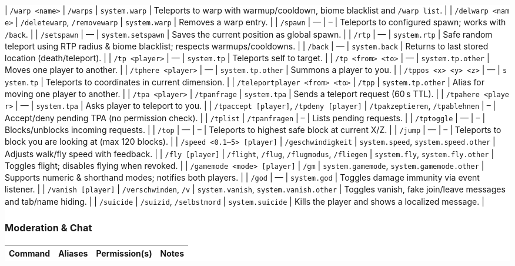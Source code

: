 | `/warp <name>`                           | `/warps`                                         | `system.warp`                              | Teleports to warp with warmup/cooldown, biome blacklist and `/warp list`.            |
| `/delwarp <name>`                        | `/deletewarp`, `/removewarp`                     | `system.warp`                              | Removes a warp entry.                                                                |
| `/spawn`                                 | —                                                | –                                          | Teleports to configured spawn; works with `/back`.                                   |
| `/setspawn`                              | —                                                | `system.setspawn`                          | Saves the current position as global spawn.                                          |
| `/rtp`                                   | —                                                | `system.rtp`                               | Safe random teleport using RTP radius & biome blacklist; respects warmups/cooldowns. |
| `/back`                                  | —                                                | `system.back`                              | Returns to last stored location (death/teleport).                                    |
| `/tp <player>`                           | —                                                | `system.tp`                                | Teleports self to target.                                                            |
| `/tp <from> <to>`                        | —                                                | `system.tp.other`                          | Moves one player to another.                                                         |
| `/tphere <player>`                       | —                                                | `system.tp.other`                          | Summons a player to you.                                                             |
| `/tppos <x> <y> <z>`                     | —                                                | `system.tp`                                | Teleports to coordinates in current dimension.                                       |
| `/teleportplayer <from> <to>`            | `/tpp`                                           | `system.tp.other`                          | Alias for moving one player to another.                                              |
| `/tpa <player>`                          | `/tpanfrage`                                     | `system.tpa`                               | Sends a teleport request (60 s TTL).                                                 |
| `/tpahere <player>`                      | —                                                | `system.tpa`                               | Asks player to teleport to you.                                                      |
| `/tpaccept [player]`, `/tpdeny [player]` | `/tpakzeptieren`, `/tpablehnen`                  | –                                          | Accept/deny pending TPA (no permission check).                                       |
| `/tplist`                                | `/tpanfragen`                                    | –                                          | Lists pending requests.                                                              |
| `/tptoggle`                              | —                                                | –                                          | Blocks/unblocks incoming requests.                                                   |
| `/top`                                   | —                                                | –                                          | Teleports to highest safe block at current X/Z.                                      |
| `/jump`                                  | —                                                | –                                          | Teleports to block you are looking at (max 120 blocks).                              |
| `/speed <0.1–5> [player]`                | `/geschwindigkeit`                               | `system.speed`, `system.speed.other`       | Adjusts walk/fly speed with feedback.                                                |
| `/fly [player]`                          | `/flight`, `/flug`, `/flugmodus`, `/fliegen`     | `system.fly`, `system.fly.other`           | Toggles flight; disables flying when revoked.                                        |
| `/gamemode <mode> [player]`              | `/gm`                                            | `system.gamemode`, `system.gamemode.other` | Supports numeric & shorthand modes; notifies both players.                           |
| `/god`                                   | —                                                | `system.god`                               | Toggles damage immunity via event listener.                                          |
| `/vanish [player]`                       | `/verschwinden`, `/v`                            | `system.vanish`, `system.vanish.other`     | Toggles vanish, fake join/leave messages and tab/name hiding.                        |
| `/suicide`                               | `/suizid`, `/selbstmord`                         | `system.suicide`                           | Kills the player and shows a localized message.                                      |

### Moderation & Chat

| Command                                        | Aliases                             | Permission(s)                          | Notes                                                                    |
| ---------------------------------------------- | ----------------------------------- | -------------------------------------- | ------------------------------------------------------------------------ |